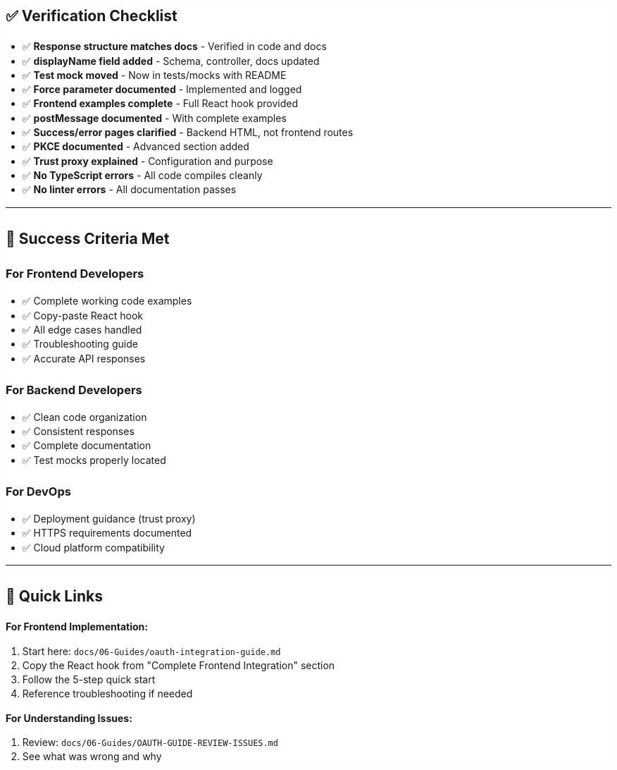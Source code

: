 
## ✅ Verification Checklist

- ✅ **Response structure matches docs** - Verified in code and docs
- ✅ **displayName field added** - Schema, controller, docs updated
- ✅ **Test mock moved** - Now in tests/mocks with README
- ✅ **Force parameter documented** - Implemented and logged
- ✅ **Frontend examples complete** - Full React hook provided
- ✅ **postMessage documented** - With complete examples
- ✅ **Success/error pages clarified** - Backend HTML, not frontend routes
- ✅ **PKCE documented** - Advanced section added
- ✅ **Trust proxy explained** - Configuration and purpose
- ✅ **No TypeScript errors** - All code compiles cleanly
- ✅ **No linter errors** - All documentation passes

---

## 🎉 Success Criteria Met

### For Frontend Developers
- ✅ Complete working code examples
- ✅ Copy-paste React hook
- ✅ All edge cases handled
- ✅ Troubleshooting guide
- ✅ Accurate API responses

### For Backend Developers
- ✅ Clean code organization
- ✅ Consistent responses
- ✅ Complete documentation
- ✅ Test mocks properly located

### For DevOps
- ✅ Deployment guidance (trust proxy)
- ✅ HTTPS requirements documented
- ✅ Cloud platform compatibility

---

## 📖 Quick Links

**For Frontend Implementation:**
1. Start here: `docs/06-Guides/oauth-integration-guide.md`
2. Copy the React hook from "Complete Frontend Integration" section
3. Follow the 5-step quick start
4. Reference troubleshooting if needed

**For Understanding Issues:**
1. Review: `docs/06-Guides/OAUTH-GUIDE-REVIEW-ISSUES.md`
2. See what was wrong and why
